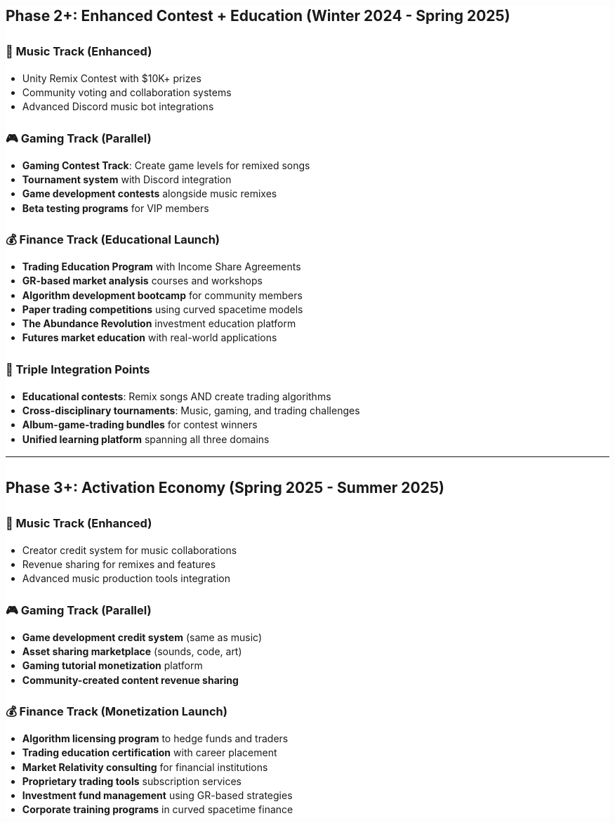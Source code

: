 
## **Phase 2+: Enhanced Contest + Education** (Winter 2024 - Spring 2025)

### 🎵 Music Track (Enhanced)
- Unity Remix Contest with $10K+ prizes
- Community voting and collaboration systems
- Advanced Discord music bot integrations

### 🎮 Gaming Track (Parallel)
- **Gaming Contest Track**: Create game levels for remixed songs
- **Tournament system** with Discord integration
- **Game development contests** alongside music remixes
- **Beta testing programs** for VIP members

### 💰 Finance Track (Educational Launch)
- **Trading Education Program** with Income Share Agreements
- **GR-based market analysis** courses and workshops
- **Algorithm development bootcamp** for community members
- **Paper trading competitions** using curved spacetime models
- **The Abundance Revolution** investment education platform
- **Futures market education** with real-world applications

### 🔗 Triple Integration Points
- **Educational contests**: Remix songs AND create trading algorithms
- **Cross-disciplinary tournaments**: Music, gaming, and trading challenges
- **Album-game-trading bundles** for contest winners
- **Unified learning platform** spanning all three domains

---

## **Phase 3+: Activation Economy** (Spring 2025 - Summer 2025)

### 🎵 Music Track (Enhanced)
- Creator credit system for music collaborations
- Revenue sharing for remixes and features
- Advanced music production tools integration

### 🎮 Gaming Track (Parallel)
- **Game development credit system** (same as music)
- **Asset sharing marketplace** (sounds, code, art)
- **Gaming tutorial monetization** platform
- **Community-created content revenue sharing**

### 💰 Finance Track (Monetization Launch)
- **Algorithm licensing program** to hedge funds and traders
- **Trading education certification** with career placement
- **Market Relativity consulting** for financial institutions
- **Proprietary trading tools** subscription services
- **Investment fund management** using GR-based strategies
- **Corporate training programs** in curved spacetime finance
